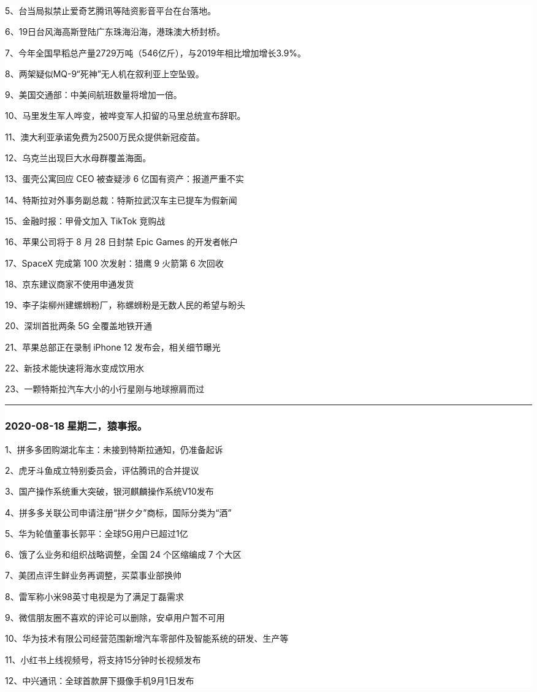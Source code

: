5、台当局拟禁止爱奇艺腾讯等陆资影音平台在台落地。

6、19日台风海高斯登陆广东珠海沿海，港珠澳大桥封桥。

7、今年全国早稻总产量2729万吨（546亿斤），与2019年相比增加增长3.9%。

8、两架疑似MQ-9“死神”无人机在叙利亚上空坠毁。

9、美国交通部：中美间航班数量将增加一倍。

10、马里发生军人哗变，被哗变军人扣留的马里总统宣布辞职。

11、澳大利亚承诺免费为2500万民众提供新冠疫苗。

12、乌克兰出现巨大水母群覆盖海面。

13、蛋壳公寓回应 CEO 被查疑涉 6 亿国有资产：报道严重不实

14、特斯拉对外事务副总裁：特斯拉武汉车主已提车为假新闻

15、金融时报：甲骨文加入 TikTok 竞购战 

16、苹果公司将于 8 月 28 日封禁 Epic Games 的开发者帐户

17、SpaceX 完成第 100 次发射：猎鹰 9 火箭第 6 次回收 

18、京东建议商家不使用申通发货 

19、李子柒柳州建螺蛳粉厂，称螺蛳粉是无数人民的希望与盼头

20、深圳首批两条 5G 全覆盖地铁开通

21、苹果总部正在录制 iPhone 12 发布会，相关细节曝光

22、新技术能快速将海水变成饮用水 

23、一颗特斯拉汽车大小的小行星刚与地球擦肩而过 

--------------------------------------
### 2020-08-18   星期二，猿事报。

1、拼多多团购湖北车主：未接到特斯拉通知，仍准备起诉

2、虎牙斗鱼成立特别委员会，评估腾讯的合并提议

3、国产操作系统重大突破，银河麒麟操作系统V10发布

4、拼多多关联公司申请注册“拼夕夕”商标，国际分类为“酒”

5、华为轮值董事长郭平：全球5G用户已超过1亿

6、饿了么业务和组织战略调整，全国 24 个区缩编成 7 个大区

7、美团点评生鲜业务再调整，买菜事业部换帅

8、雷军称小米98英寸电视是为了满足丁磊需求

9、微信朋友圈不喜欢的评论可以删除，安卓用户暂不可用

10、华为技术有限公司经营范围新增汽车零部件及智能系统的研发、生产等

11、小红书上线视频号，将支持15分钟时长视频发布

12、中兴通讯：全球首款屏下摄像手机9月1日发布

